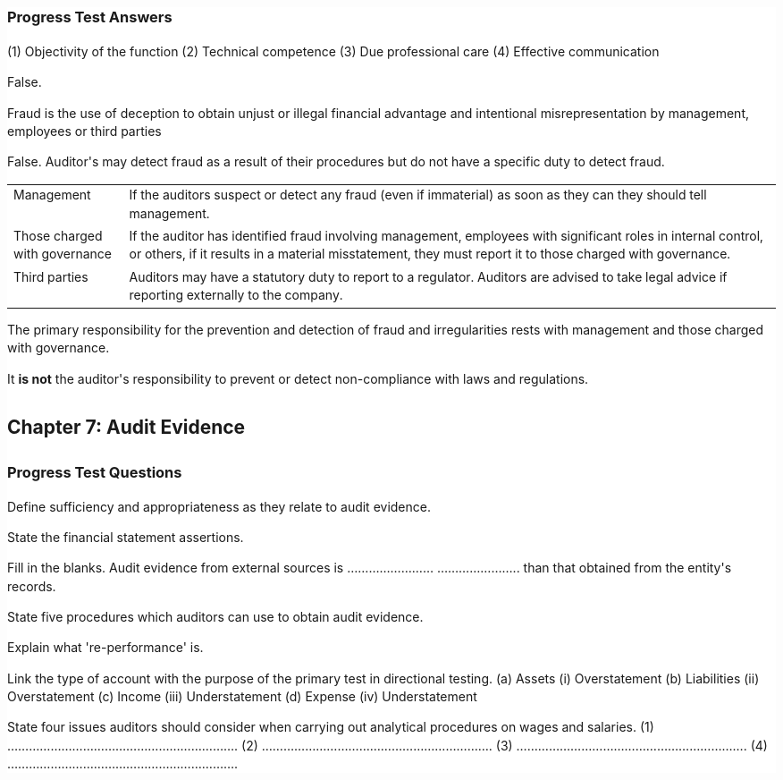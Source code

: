 ### Progress Test Answers

(1) Objectivity of the function
(2) Technical competence
(3) Due professional care
(4) Effective communication

False.

Fraud is the use of deception to obtain unjust or illegal financial advantage and intentional misrepresentation by management, employees or third parties

False. Auditor's may detect fraud as a result of their procedures but do not have a specific duty to detect fraud.

|                      |                                                                                                                                                                                   |
| :------------------- | :-------------------------------------------------------------------------------------------------------------------------------------------------------------------------------- |
| Management           | If the auditors suspect or detect any fraud (even if immaterial) as soon as they can they should tell management.                                                                 |
| Those charged with governance | If the auditor has identified fraud involving management, employees with significant roles in internal control, or others, if it results in a material misstatement, they must report it to those charged with governance.  |
| Third parties        | Auditors may have a statutory duty to report to a regulator. Auditors are advised to take legal advice if reporting externally to the company.                                  |

The primary responsibility for the prevention and detection of fraud and irregularities rests with management and those charged with governance.

It **is not** the auditor's responsibility to prevent or detect non-compliance with laws and regulations.

## Chapter 7: Audit Evidence

### Progress Test Questions

Define sufficiency and appropriateness as they relate to audit evidence.

State the financial statement assertions.

Fill in the blanks.
Audit evidence from external sources is …………………… ………………….. than that obtained from the entity's records.

State five procedures which auditors can use to obtain audit evidence.

Explain what 're-performance' is.

Link the type of account with the purpose of the primary test in directional testing.
(a) Assets (i) Overstatement
(b) Liabilities (ii) Overstatement
(c) Income (iii) Understatement
(d) Expense (iv) Understatement

State four issues auditors should consider when carrying out analytical procedures on wages and salaries.
(1) ……………………………………………………….
(2) ……………………………………………………….
(3) ……………………………………………………….
(4) ……………………………………………………….
